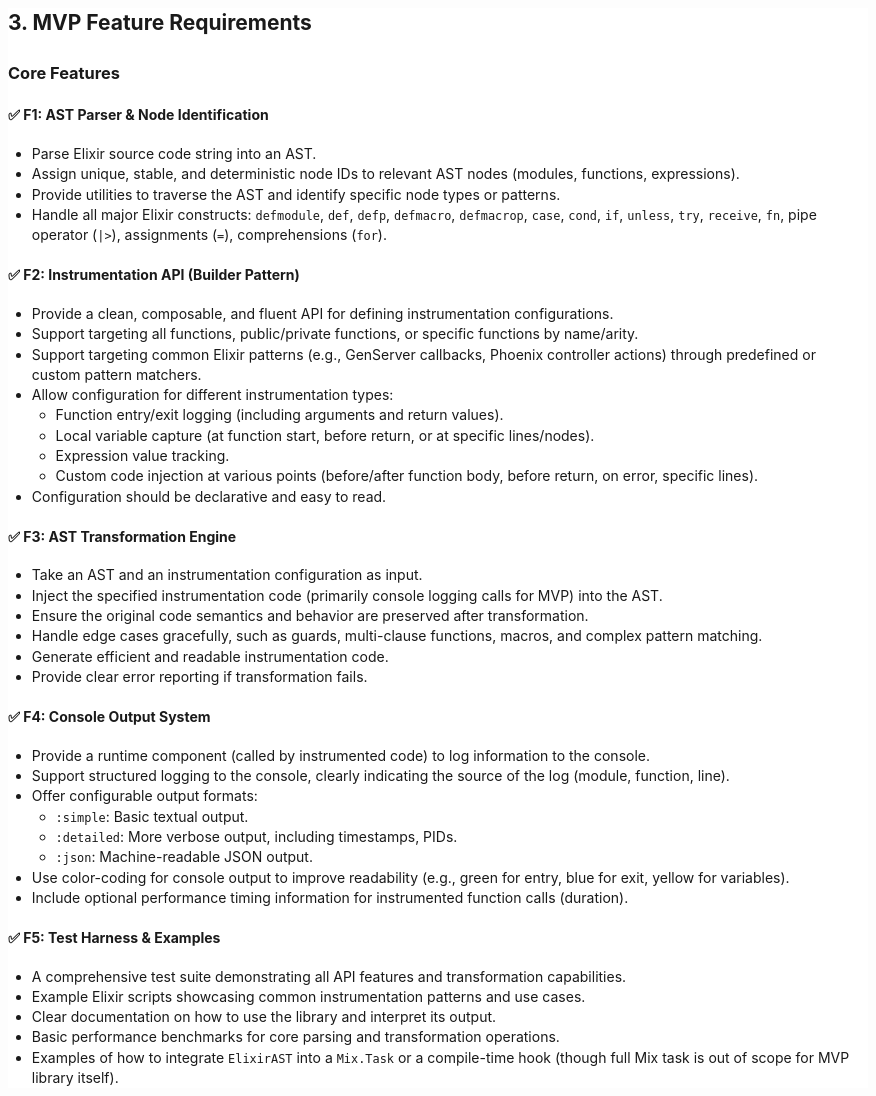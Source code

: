 ## 3. MVP Feature Requirements

### Core Features

#### ✅ **F1: AST Parser & Node Identification**
- Parse Elixir source code string into an AST.
- Assign unique, stable, and deterministic node IDs to relevant AST nodes (modules, functions, expressions).
- Provide utilities to traverse the AST and identify specific node types or patterns.
- Handle all major Elixir constructs: `defmodule`, `def`, `defp`, `defmacro`, `defmacrop`, `case`, `cond`, `if`, `unless`, `try`, `receive`, `fn`, pipe operator (`|>`), assignments (`=`), comprehensions (`for`).

#### ✅ **F2: Instrumentation API (Builder Pattern)**
- Provide a clean, composable, and fluent API for defining instrumentation configurations.
- Support targeting all functions, public/private functions, or specific functions by name/arity.
- Support targeting common Elixir patterns (e.g., GenServer callbacks, Phoenix controller actions) through predefined or custom pattern matchers.
- Allow configuration for different instrumentation types:
    - Function entry/exit logging (including arguments and return values).
    - Local variable capture (at function start, before return, or at specific lines/nodes).
    - Expression value tracking.
    - Custom code injection at various points (before/after function body, before return, on error, specific lines).
- Configuration should be declarative and easy to read.

#### ✅ **F3: AST Transformation Engine**
- Take an AST and an instrumentation configuration as input.
- Inject the specified instrumentation code (primarily console logging calls for MVP) into the AST.
- Ensure the original code semantics and behavior are preserved after transformation.
- Handle edge cases gracefully, such as guards, multi-clause functions, macros, and complex pattern matching.
- Generate efficient and readable instrumentation code.
- Provide clear error reporting if transformation fails.

#### ✅ **F4: Console Output System**
- Provide a runtime component (called by instrumented code) to log information to the console.
- Support structured logging to the console, clearly indicating the source of the log (module, function, line).
- Offer configurable output formats:
    - `:simple`: Basic textual output.
    - `:detailed`: More verbose output, including timestamps, PIDs.
    - `:json`: Machine-readable JSON output.
- Use color-coding for console output to improve readability (e.g., green for entry, blue for exit, yellow for variables).
- Include optional performance timing information for instrumented function calls (duration).

#### ✅ **F5: Test Harness & Examples**
- A comprehensive test suite demonstrating all API features and transformation capabilities.
- Example Elixir scripts showcasing common instrumentation patterns and use cases.
- Clear documentation on how to use the library and interpret its output.
- Basic performance benchmarks for core parsing and transformation operations.
- Examples of how to integrate `ElixirAST` into a `Mix.Task` or a compile-time hook (though full Mix task is out of scope for MVP library itself).
